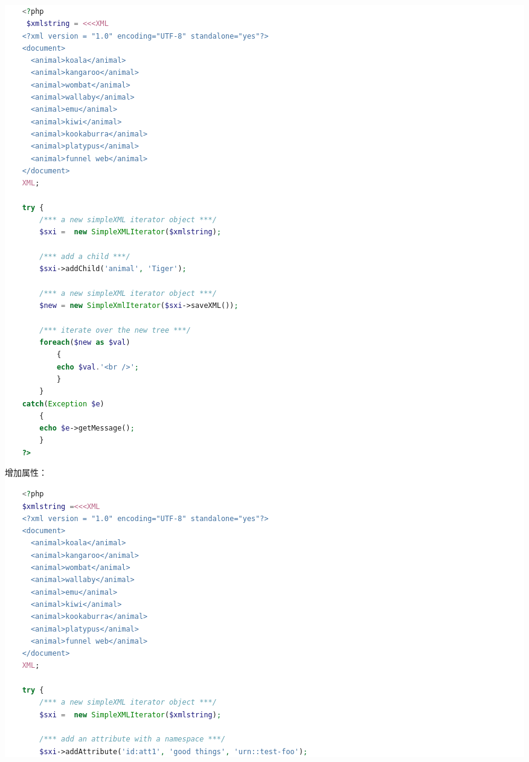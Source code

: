 ```php
    <?php 
     $xmlstring = <<<XML
    <?xml version = "1.0" encoding="UTF-8" standalone="yes"?>
    <document>
      <animal>koala</animal>
      <animal>kangaroo</animal>
      <animal>wombat</animal>
      <animal>wallaby</animal>
      <animal>emu</animal>
      <animal>kiwi</animal>
      <animal>kookaburra</animal>
      <animal>platypus</animal>
      <animal>funnel web</animal>
    </document>
    XML;
    
    try {
        /*** a new simpleXML iterator object ***/
        $sxi =  new SimpleXMLIterator($xmlstring);
    
        /*** add a child ***/
        $sxi->addChild('animal', 'Tiger');
    
        /*** a new simpleXML iterator object ***/
        $new = new SimpleXmlIterator($sxi->saveXML());
    
        /*** iterate over the new tree ***/
        foreach($new as $val)
            {
            echo $val.'<br />';
            }
        }
    catch(Exception $e)
        {
        echo $e->getMessage();
        }
    ?>
```

增加属性：

```php
    <?php 
    $xmlstring =<<<XML
    <?xml version = "1.0" encoding="UTF-8" standalone="yes"?>
    <document>
      <animal>koala</animal>
      <animal>kangaroo</animal>
      <animal>wombat</animal>
      <animal>wallaby</animal>
      <animal>emu</animal>
      <animal>kiwi</animal>
      <animal>kookaburra</animal>
      <animal>platypus</animal>
      <animal>funnel web</animal>
    </document>
    XML;
    
    try {
        /*** a new simpleXML iterator object ***/
        $sxi =  new SimpleXMLIterator($xmlstring);
    
        /*** add an attribute with a namespace ***/
        $sxi->addAttribute('id:att1', 'good things', 'urn::test-foo');
```